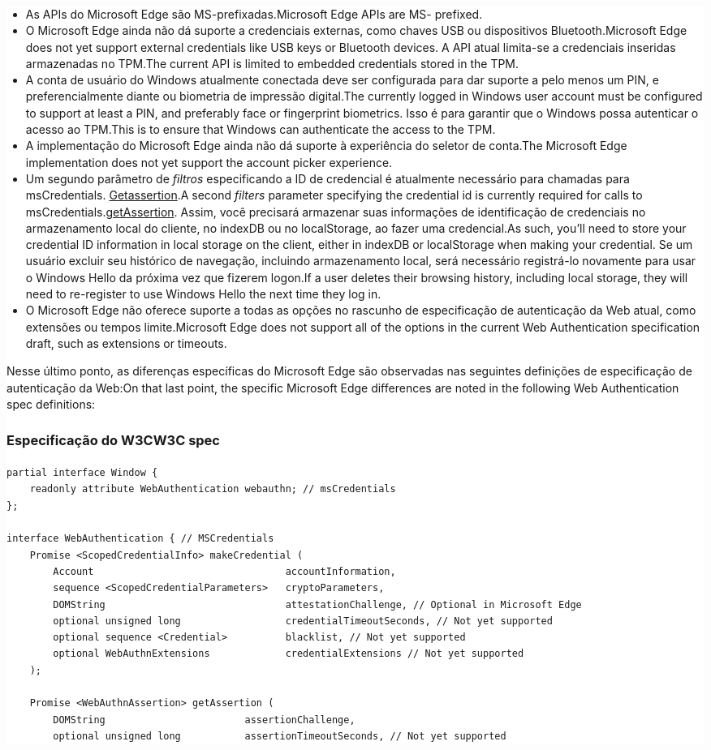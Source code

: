 - <span data-ttu-id="b4f84-154">As APIs do Microsoft Edge são MS-prefixadas.</span><span class="sxs-lookup"><span data-stu-id="b4f84-154">Microsoft Edge APIs are MS- prefixed.</span></span>
- <span data-ttu-id="b4f84-155">O Microsoft Edge ainda não dá suporte a credenciais externas, como chaves USB ou dispositivos Bluetooth.</span><span class="sxs-lookup"><span data-stu-id="b4f84-155">Microsoft Edge does not yet support external credentials like USB keys or Bluetooth devices.</span></span> <span data-ttu-id="b4f84-156">A API atual limita-se a credenciais inseridas armazenadas no TPM.</span><span class="sxs-lookup"><span data-stu-id="b4f84-156">The current API is limited to embedded credentials stored in the TPM.</span></span>
- <span data-ttu-id="b4f84-157">A conta de usuário do Windows atualmente conectada deve ser configurada para dar suporte a pelo menos um PIN, e preferencialmente diante ou biometria de impressão digital.</span><span class="sxs-lookup"><span data-stu-id="b4f84-157">The currently logged in Windows user account must be configured to support at least a PIN, and preferably face or fingerprint biometrics.</span></span> <span data-ttu-id="b4f84-158">Isso é para garantir que o Windows possa autenticar o acesso ao TPM.</span><span class="sxs-lookup"><span data-stu-id="b4f84-158">This is to ensure that Windows can authenticate the access to the TPM.</span></span>
- <span data-ttu-id="b4f84-159">A implementação do Microsoft Edge ainda não dá suporte à experiência do seletor de conta.</span><span class="sxs-lookup"><span data-stu-id="b4f84-159">The Microsoft Edge implementation does not yet support the account picker experience.</span></span>
- <span data-ttu-id="b4f84-160">Um segundo parâmetro de *filtros* especificando a ID de credencial é atualmente necessário para chamadas para msCredentials. [Getassertion](https://msdn.microsoft.com/library/mt697640).</span><span class="sxs-lookup"><span data-stu-id="b4f84-160">A second *filters* parameter specifying the credential id is currently required for calls to msCredentials.[getAssertion](https://msdn.microsoft.com/library/mt697640).</span></span> <span data-ttu-id="b4f84-161">Assim, você precisará armazenar suas informações de identificação de credenciais no armazenamento local do cliente, no indexDB ou no localStorage, ao fazer uma credencial.</span><span class="sxs-lookup"><span data-stu-id="b4f84-161">As such, you’ll need to store your credential ID information in local storage on the client, either in indexDB or localStorage when making your credential.</span></span> <span data-ttu-id="b4f84-162">Se um usuário excluir seu histórico de navegação, incluindo armazenamento local, será necessário registrá-lo novamente para usar o Windows Hello da próxima vez que fizerem logon.</span><span class="sxs-lookup"><span data-stu-id="b4f84-162">If a user deletes their browsing history, including local storage, they will need to re-register to use Windows Hello the next time they log in.</span></span>
- <span data-ttu-id="b4f84-163">O Microsoft Edge não oferece suporte a todas as opções no rascunho de especificação de autenticação da Web atual, como extensões ou tempos limite.</span><span class="sxs-lookup"><span data-stu-id="b4f84-163">Microsoft Edge does not support all of the options in the current Web Authentication specification draft, such as extensions or timeouts.</span></span>

<span data-ttu-id="b4f84-164">Nesse último ponto, as diferenças específicas do Microsoft Edge são observadas nas seguintes definições de especificação de autenticação da Web:</span><span class="sxs-lookup"><span data-stu-id="b4f84-164">On that last point, the specific Microsoft Edge differences are noted in the following Web Authentication spec definitions:</span></span>

### <span data-ttu-id="b4f84-165">Especificação do W3C</span><span class="sxs-lookup"><span data-stu-id="b4f84-165">W3C spec</span></span>

```
partial interface Window {
    readonly attribute WebAuthentication webauthn; // msCredentials
};

interface WebAuthentication { // MSCredentials
    Promise <ScopedCredentialInfo> makeCredential (
        Account                                 accountInformation,
        sequence <ScopedCredentialParameters>   cryptoParameters,
        DOMString                               attestationChallenge, // Optional in Microsoft Edge
        optional unsigned long                  credentialTimeoutSeconds, // Not yet supported
        optional sequence <Credential>          blacklist, // Not yet supported
        optional WebAuthnExtensions             credentialExtensions // Not yet supported
    );

    Promise <WebAuthnAssertion> getAssertion (
        DOMString                        assertionChallenge,
        optional unsigned long           assertionTimeoutSeconds, // Not yet supported
```